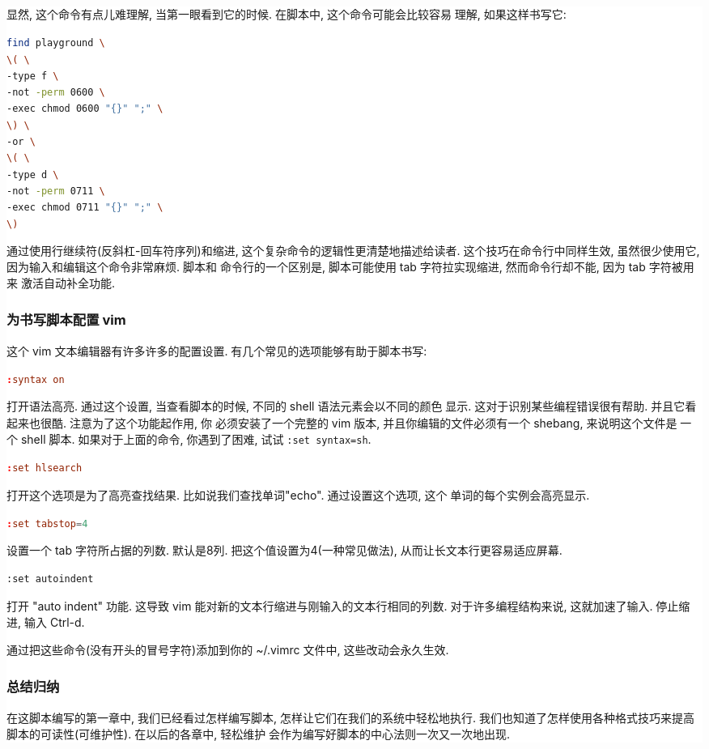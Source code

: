 显然, 这个命令有点儿难理解, 当第一眼看到它的时候. 在脚本中, 这个命令可能会比较容易 理解, 如果这样书写它:

```bash
find playground \
\( \
-type f \
-not -perm 0600 \
-exec chmod 0600 "{}" ";" \
\) \
-or \
\( \
-type d \
-not -perm 0711 \
-exec chmod 0711 "{}" ";" \
\)
```

通过使用行继续符(反斜杠-回车符序列)和缩进, 这个复杂命令的逻辑性更清楚地描述给读者.
这个技巧在命令行中同样生效, 虽然很少使用它, 因为输入和编辑这个命令非常麻烦.
脚本和 命令行的一个区别是, 脚本可能使用 tab 字符拉实现缩进, 然而命令行却不能, 因为 tab 字符被用来 激活自动补全功能.

### 为书写脚本配置 vim

这个 vim 文本编辑器有许多许多的配置设置. 有几个常见的选项能够有助于脚本书写:

```conf
:syntax on
```

打开语法高亮. 通过这个设置, 当查看脚本的时候, 不同的 shell 语法元素会以不同的颜色 显示.
这对于识别某些编程错误很有帮助. 并且它看起来也很酷.
注意为了这个功能起作用, 你 必须安装了一个完整的 vim 版本, 并且你编辑的文件必须有一个 shebang, 来说明这个文件是 一个 shell 脚本.
如果对于上面的命令, 你遇到了困难, 试试 `:set syntax=sh`.

```conf
:set hlsearch
```

打开这个选项是为了高亮查找结果. 比如说我们查找单词"echo".
通过设置这个选项, 这个 单词的每个实例会高亮显示.

```conf
:set tabstop=4
```

设置一个 tab 字符所占据的列数. 默认是8列. 把这个值设置为4(一种常见做法),  从而让长文本行更容易适应屏幕.

    :set autoindent

打开 "auto indent" 功能. 这导致 vim 能对新的文本行缩进与刚输入的文本行相同的列数.
对于许多编程结构来说, 这就加速了输入. 停止缩进, 输入 Ctrl-d.

通过把这些命令(没有开头的冒号字符)添加到你的 ~/.vimrc 文件中, 这些改动会永久生效.

### 总结归纳

在这脚本编写的第一章中, 我们已经看过怎样编写脚本, 怎样让它们在我们的系统中轻松地执行.
我们也知道了怎样使用各种格式技巧来提高脚本的可读性(可维护性).
在以后的各章中, 轻松维护 会作为编写好脚本的中心法则一次又一次地出现.
